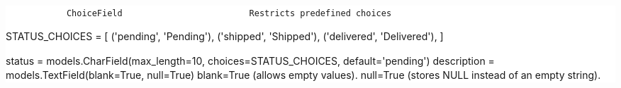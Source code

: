 ```
            ChoiceField	                        Restricts predefined choices
```

STATUS_CHOICES = [
    ('pending', 'Pending'),
    ('shipped', 'Shipped'),
    ('delivered', 'Delivered'),
]

status = models.CharField(max_length=10, choices=STATUS_CHOICES, default='pending')
description = models.TextField(blank=True, null=True)
blank=True (allows empty values).
null=True (stores NULL instead of an empty string).